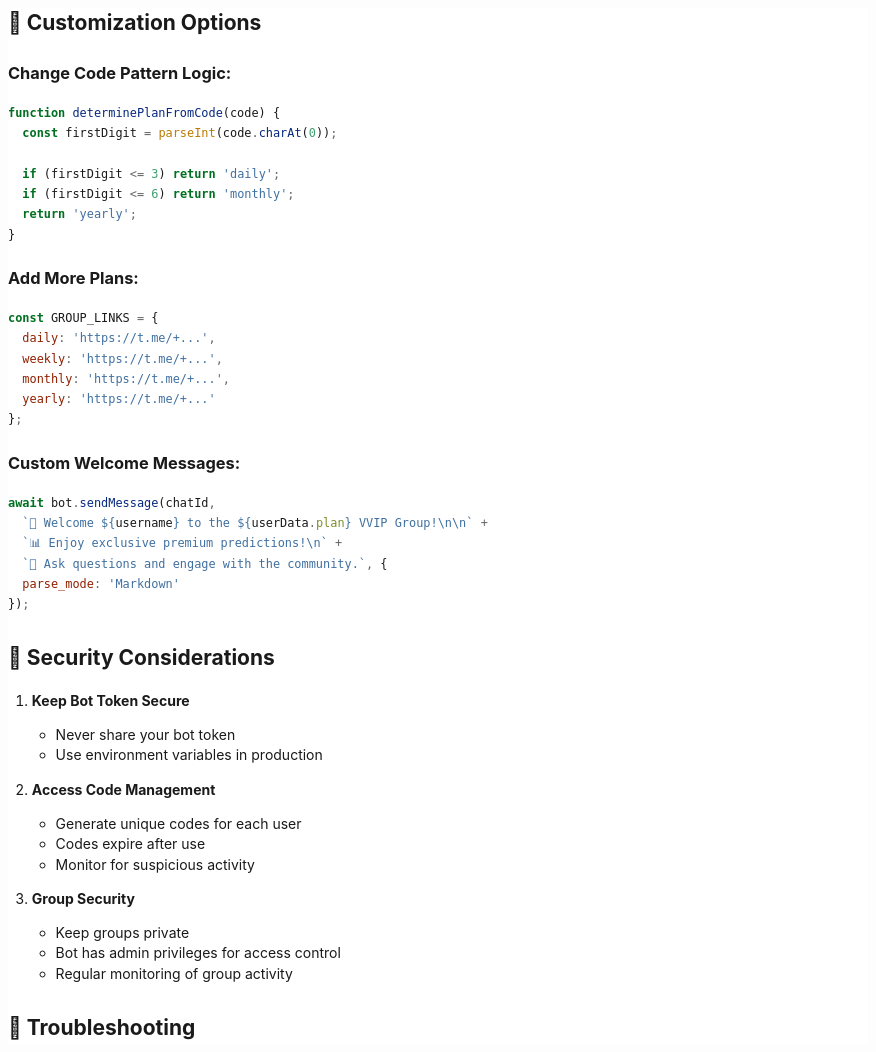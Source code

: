 ## 🔧 Customization Options

### Change Code Pattern Logic:
```javascript
function determinePlanFromCode(code) {
  const firstDigit = parseInt(code.charAt(0));

  if (firstDigit <= 3) return 'daily';
  if (firstDigit <= 6) return 'monthly';
  return 'yearly';
}
```

### Add More Plans:
```javascript
const GROUP_LINKS = {
  daily: 'https://t.me/+...',
  weekly: 'https://t.me/+...',
  monthly: 'https://t.me/+...',
  yearly: 'https://t.me/+...'
};
```

### Custom Welcome Messages:
```javascript
await bot.sendMessage(chatId,
  `🎉 Welcome ${username} to the ${userData.plan} VVIP Group!\n\n` +
  `📊 Enjoy exclusive premium predictions!\n` +
  `💬 Ask questions and engage with the community.`, {
  parse_mode: 'Markdown'
});
```

## 🚨 Security Considerations

1. **Keep Bot Token Secure**
   - Never share your bot token
   - Use environment variables in production

2. **Access Code Management**
   - Generate unique codes for each user
   - Codes expire after use
   - Monitor for suspicious activity

3. **Group Security**
   - Keep groups private
   - Bot has admin privileges for access control
   - Regular monitoring of group activity

## 🐛 Troubleshooting
